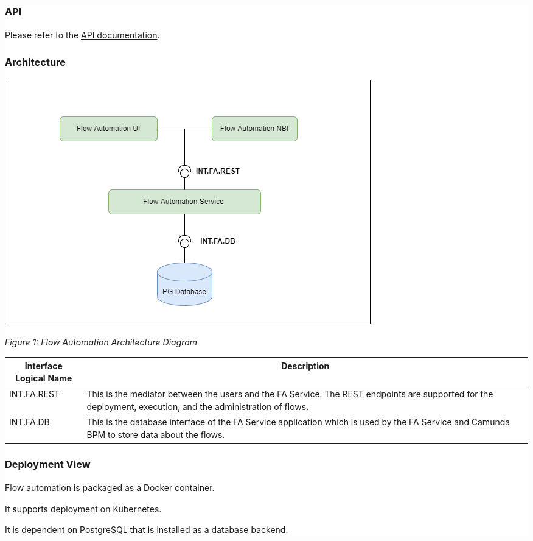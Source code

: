 ### API
Please refer to the [API documentation](https://adp.ericsson.se/marketplace/flow-automation/documentation/1.0.0/dpi/api-documentation).

### Architecture

![Flow Automation Architecture](fa_architecture.png)

*Figure 1: Flow Automation Architecture Diagram*

| Interface Logical Name | Description                                                                                                                                                 |
|------------------------|-------------------------------------------------------------------------------------------------------------------------------------------------------------|
| INT.FA.REST            | This is the mediator between the users and the FA Service. The REST endpoints are supported for the deployment, execution, and the administration of flows. |
| INT.FA.DB              | This is the database interface of the FA Service application which is used by the FA Service and Camunda BPM to store data about the flows.                 |

### Deployment View
Flow automation is packaged as a Docker container.

It supports deployment on Kubernetes.

It is dependent on PostgreSQL that is installed as a database backend.